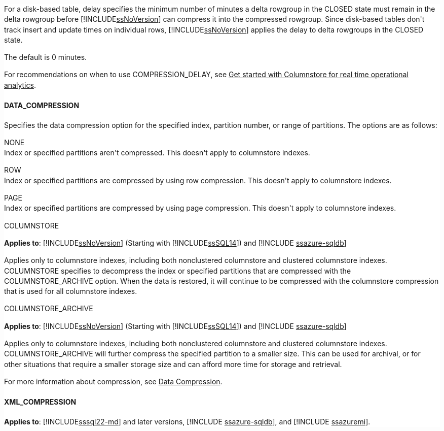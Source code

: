 For a disk-based table, delay specifies the minimum number of minutes a delta rowgroup in the CLOSED state must remain in the delta rowgroup before [!INCLUDE[ssNoVersion](../../includes/ssnoversion-md.md)] can compress it into the compressed rowgroup. Since disk-based tables don't track insert and update times on individual rows, [!INCLUDE[ssNoVersion](../../includes/ssnoversion-md.md)] applies the delay to delta rowgroups in the CLOSED state.

The default is 0 minutes.

For recommendations on when to use COMPRESSION_DELAY, see [Get started with Columnstore for real time operational analytics](../../relational-databases/indexes/get-started-with-columnstore-for-real-time-operational-analytics.md).

#### DATA_COMPRESSION

Specifies the data compression option for the specified index, partition number, or range of partitions. The options are as follows:

NONE  
Index or specified partitions aren't compressed. This doesn't apply to columnstore indexes.

ROW  
Index or specified partitions are compressed by using row compression. This doesn't apply to columnstore indexes.

PAGE  
Index or specified partitions are compressed by using page compression. This doesn't apply to columnstore indexes.

COLUMNSTORE

**Applies to**: [!INCLUDE[ssNoVersion](../../includes/ssnoversion-md.md)] (Starting with [!INCLUDE[ssSQL14](../../includes/sssql14-md.md)]) and [!INCLUDE [ssazure-sqldb](../../includes/ssazure-sqldb.md)]

Applies only to columnstore indexes, including both nonclustered columnstore and clustered columnstore indexes. COLUMNSTORE specifies to decompress the index or specified partitions that are compressed with the COLUMNSTORE_ARCHIVE option. When the data is restored, it will continue to be compressed with the columnstore compression that is used for all columnstore indexes.

COLUMNSTORE_ARCHIVE

**Applies to**: [!INCLUDE[ssNoVersion](../../includes/ssnoversion-md.md)] (Starting with [!INCLUDE[ssSQL14](../../includes/sssql14-md.md)]) and [!INCLUDE [ssazure-sqldb](../../includes/ssazure-sqldb.md)]

Applies only to columnstore indexes, including both nonclustered columnstore and clustered columnstore indexes. COLUMNSTORE_ARCHIVE will further compress the specified partition to a smaller size. This can be used for archival, or for other situations that require a smaller storage size and can afford more time for storage and retrieval.

For more information about compression, see [Data Compression](../../relational-databases/data-compression/data-compression.md).

#### XML_COMPRESSION

**Applies to**: [!INCLUDE[sssql22-md](../../includes/sssql22-md.md)] and later versions, [!INCLUDE [ssazure-sqldb](../../includes/ssazure-sqldb.md)], and [!INCLUDE [ssazuremi](../../includes/ssazuremi-md.md)].
